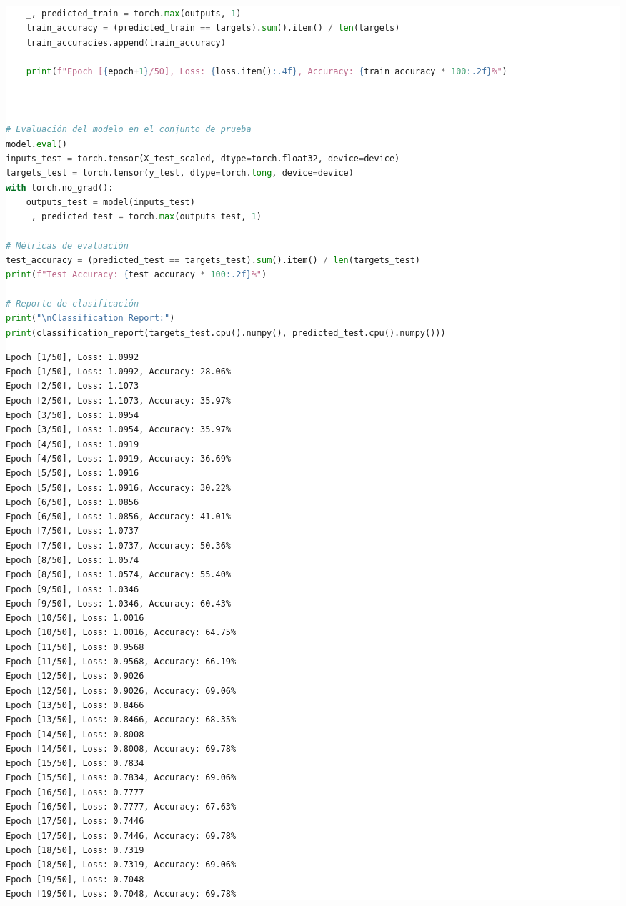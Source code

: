 ```python
    _, predicted_train = torch.max(outputs, 1)
    train_accuracy = (predicted_train == targets).sum().item() / len(targets)
    train_accuracies.append(train_accuracy)
    
    print(f"Epoch [{epoch+1}/50], Loss: {loss.item():.4f}, Accuracy: {train_accuracy * 100:.2f}%")



# Evaluación del modelo en el conjunto de prueba
model.eval()
inputs_test = torch.tensor(X_test_scaled, dtype=torch.float32, device=device)
targets_test = torch.tensor(y_test, dtype=torch.long, device=device)
with torch.no_grad():
    outputs_test = model(inputs_test)
    _, predicted_test = torch.max(outputs_test, 1)

# Métricas de evaluación
test_accuracy = (predicted_test == targets_test).sum().item() / len(targets_test)
print(f"Test Accuracy: {test_accuracy * 100:.2f}%")

# Reporte de clasificación
print("\nClassification Report:")
print(classification_report(targets_test.cpu().numpy(), predicted_test.cpu().numpy()))
```

    Epoch [1/50], Loss: 1.0992
    Epoch [1/50], Loss: 1.0992, Accuracy: 28.06%
    Epoch [2/50], Loss: 1.1073
    Epoch [2/50], Loss: 1.1073, Accuracy: 35.97%
    Epoch [3/50], Loss: 1.0954
    Epoch [3/50], Loss: 1.0954, Accuracy: 35.97%
    Epoch [4/50], Loss: 1.0919
    Epoch [4/50], Loss: 1.0919, Accuracy: 36.69%
    Epoch [5/50], Loss: 1.0916
    Epoch [5/50], Loss: 1.0916, Accuracy: 30.22%
    Epoch [6/50], Loss: 1.0856
    Epoch [6/50], Loss: 1.0856, Accuracy: 41.01%
    Epoch [7/50], Loss: 1.0737
    Epoch [7/50], Loss: 1.0737, Accuracy: 50.36%
    Epoch [8/50], Loss: 1.0574
    Epoch [8/50], Loss: 1.0574, Accuracy: 55.40%
    Epoch [9/50], Loss: 1.0346
    Epoch [9/50], Loss: 1.0346, Accuracy: 60.43%
    Epoch [10/50], Loss: 1.0016
    Epoch [10/50], Loss: 1.0016, Accuracy: 64.75%
    Epoch [11/50], Loss: 0.9568
    Epoch [11/50], Loss: 0.9568, Accuracy: 66.19%
    Epoch [12/50], Loss: 0.9026
    Epoch [12/50], Loss: 0.9026, Accuracy: 69.06%
    Epoch [13/50], Loss: 0.8466
    Epoch [13/50], Loss: 0.8466, Accuracy: 68.35%
    Epoch [14/50], Loss: 0.8008
    Epoch [14/50], Loss: 0.8008, Accuracy: 69.78%
    Epoch [15/50], Loss: 0.7834
    Epoch [15/50], Loss: 0.7834, Accuracy: 69.06%
    Epoch [16/50], Loss: 0.7777
    Epoch [16/50], Loss: 0.7777, Accuracy: 67.63%
    Epoch [17/50], Loss: 0.7446
    Epoch [17/50], Loss: 0.7446, Accuracy: 69.78%
    Epoch [18/50], Loss: 0.7319
    Epoch [18/50], Loss: 0.7319, Accuracy: 69.06%
    Epoch [19/50], Loss: 0.7048
    Epoch [19/50], Loss: 0.7048, Accuracy: 69.78%